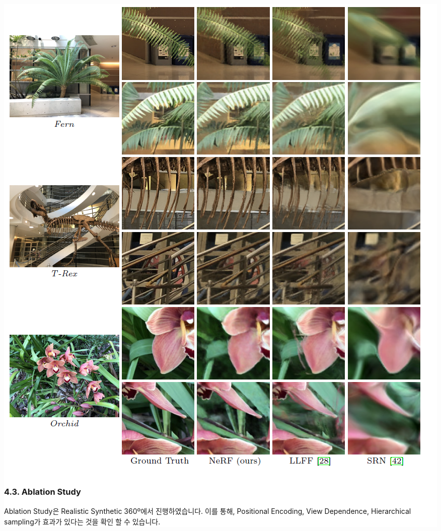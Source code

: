 ![Figure 1. NeRF 성능](../../.gitbook/assets/2022spring/15/fig6.PNG)

### 4.3. Ablation Study

Ablation Study은 Realistic Synthetic 360º에서 진행하였습니다. 이를 통해, Positional Encoding, View Dependence, Hierarchical sampling가 효과가 있다는 것을 확인 할 수 있습니다.
